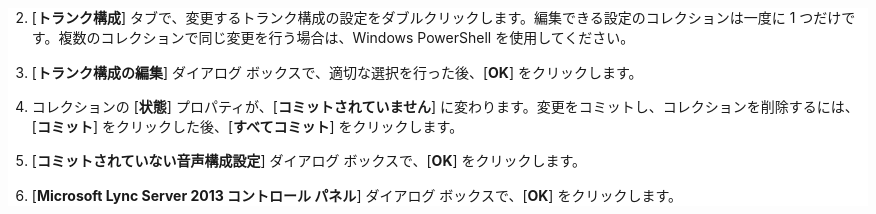 2.  \[**トランク構成**\] タブで、変更するトランク構成の設定をダブルクリックします。編集できる設定のコレクションは一度に 1 つだけです。複数のコレクションで同じ変更を行う場合は、Windows PowerShell を使用してください。

3.  \[**トランク構成の編集**\] ダイアログ ボックスで、適切な選択を行った後、\[**OK**\] をクリックします。

4.  コレクションの \[**状態**\] プロパティが、\[**コミットされていません**\] に変わります。変更をコミットし、コレクションを削除するには、\[**コミット**\] をクリックした後、\[**すべてコミット**\] をクリックします。

5.  \[**コミットされていない音声構成設定**\] ダイアログ ボックスで、\[**OK**\] をクリックします。

6.  \[**Microsoft Lync Server 2013 コントロール パネル**\] ダイアログ ボックスで、\[**OK**\] をクリックします。

